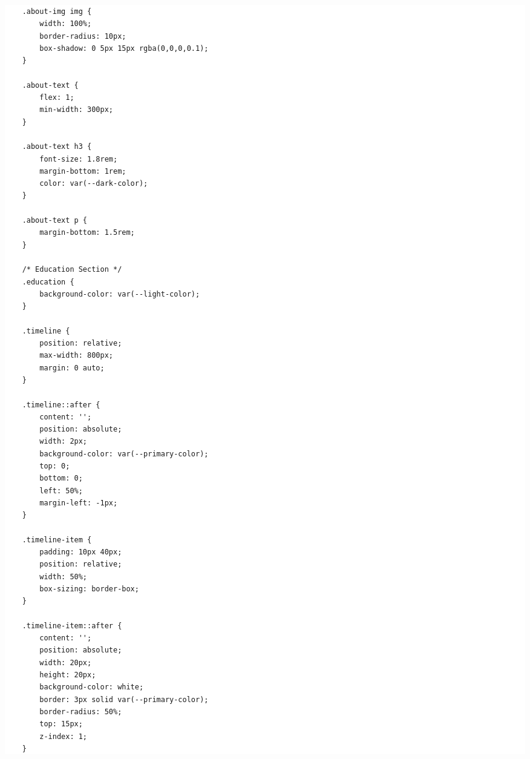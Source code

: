         .about-img img {
            width: 100%;
            border-radius: 10px;
            box-shadow: 0 5px 15px rgba(0,0,0,0.1);
        }
        
        .about-text {
            flex: 1;
            min-width: 300px;
        }
        
        .about-text h3 {
            font-size: 1.8rem;
            margin-bottom: 1rem;
            color: var(--dark-color);
        }
        
        .about-text p {
            margin-bottom: 1.5rem;
        }
        
        /* Education Section */
        .education {
            background-color: var(--light-color);
        }
        
        .timeline {
            position: relative;
            max-width: 800px;
            margin: 0 auto;
        }
        
        .timeline::after {
            content: '';
            position: absolute;
            width: 2px;
            background-color: var(--primary-color);
            top: 0;
            bottom: 0;
            left: 50%;
            margin-left: -1px;
        }
        
        .timeline-item {
            padding: 10px 40px;
            position: relative;
            width: 50%;
            box-sizing: border-box;
        }
        
        .timeline-item::after {
            content: '';
            position: absolute;
            width: 20px;
            height: 20px;
            background-color: white;
            border: 3px solid var(--primary-color);
            border-radius: 50%;
            top: 15px;
            z-index: 1;
        }
        